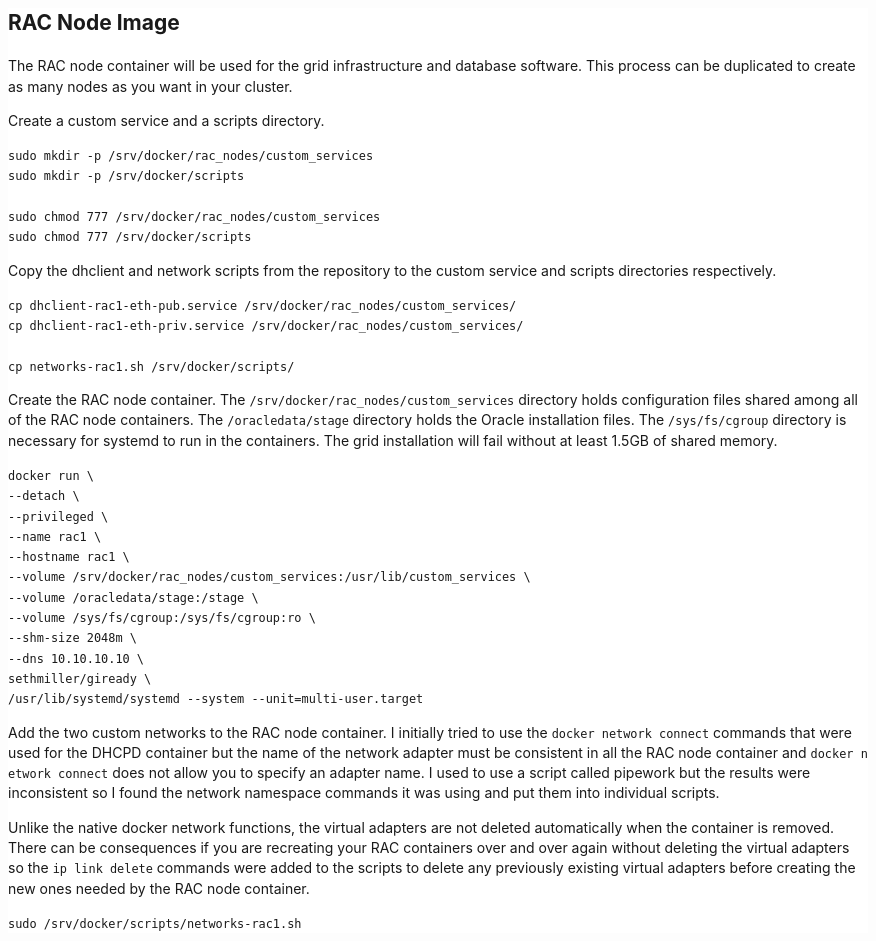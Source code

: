 
## RAC Node Image
The RAC node container will be used for the grid infrastructure and database software. This process can be duplicated to create as many nodes as you want in your cluster.

Create a custom service and a scripts directory.
```
sudo mkdir -p /srv/docker/rac_nodes/custom_services
sudo mkdir -p /srv/docker/scripts

sudo chmod 777 /srv/docker/rac_nodes/custom_services
sudo chmod 777 /srv/docker/scripts
```

Copy the dhclient and network scripts from the repository to the custom service and scripts directories respectively.
```
cp dhclient-rac1-eth-pub.service /srv/docker/rac_nodes/custom_services/
cp dhclient-rac1-eth-priv.service /srv/docker/rac_nodes/custom_services/

cp networks-rac1.sh /srv/docker/scripts/
```

Create the RAC node container. The `/srv/docker/rac_nodes/custom_services` directory holds configuration files shared among all of the RAC node containers. The `/oracledata/stage` directory holds the Oracle installation files. The `/sys/fs/cgroup` directory is necessary for systemd to run in the containers. The grid installation will fail without at least 1.5GB of shared memory.
```
docker run \
--detach \
--privileged \
--name rac1 \
--hostname rac1 \
--volume /srv/docker/rac_nodes/custom_services:/usr/lib/custom_services \
--volume /oracledata/stage:/stage \
--volume /sys/fs/cgroup:/sys/fs/cgroup:ro \
--shm-size 2048m \
--dns 10.10.10.10 \
sethmiller/giready \
/usr/lib/systemd/systemd --system --unit=multi-user.target
```

Add the two custom networks to the RAC node container. I initially tried to use the `docker network connect` commands that were used for the DHCPD container but the name of the network adapter must be consistent in all the RAC node container and `docker network connect` does not allow you to specify an adapter name. I used to use a script called pipework but the results were inconsistent so I found the network namespace commands it was using and put them into individual scripts.

Unlike the native docker network functions, the virtual adapters are not deleted automatically when the container is removed. There can be consequences if you are recreating your RAC containers over and over again without deleting the virtual adapters so the `ip link delete` commands were added to the scripts to delete any previously existing virtual adapters before creating the new ones needed by the RAC node container.
```
sudo /srv/docker/scripts/networks-rac1.sh
```

